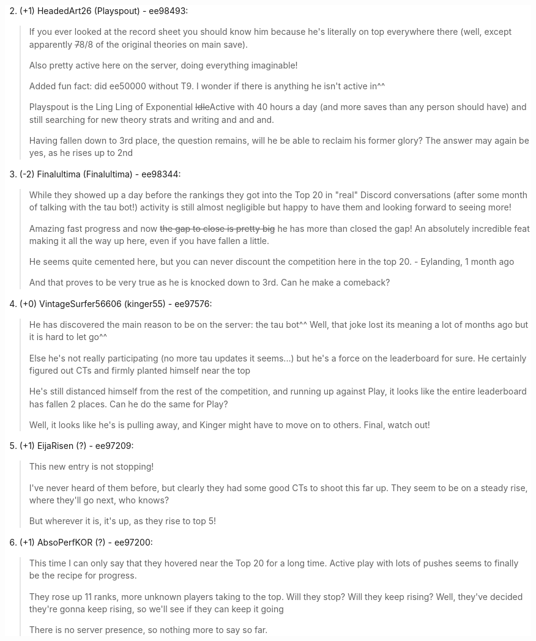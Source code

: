 2. (+1) HeadedArt26 (Playspout) - ee98493:

> If you ever looked at the record sheet you should know him because he's literally on top everywhere there (well, except apparently ~~7~~8/8 of the original theories on main save).
>
> Also pretty active here on the server, doing everything imaginable! 
>
> Added fun fact: did ee50000 without T9. I wonder if there is anything he isn't active in^^
>
> Playspout is the Ling Ling of Exponential ~~Idle~~Active with 40 hours a day (and more saves than any person should have) and still searching for new theory strats and writing and and and. 
>
> Having fallen down to 3rd place, the question remains, will he be able to reclaim his former glory? The answer may again be yes, as he rises up to 2nd

3. (-2) Finalultima (Finalultima) - ee98344:

> While they showed up a day before the rankings they got into the Top 20 in "real" Discord conversations (after some month of talking with the tau bot!) activity is still almost negligible but happy to have them and looking forward to seeing more!
>
> Amazing fast progress and now ~~the gap to close is pretty big~~ he has more than closed the gap! An absolutely incredible feat making it all the way up here, even if you have fallen a little.
>
> He seems quite cemented here, but you can never discount the competition here in the top 20. \- Eylanding, 1 month ago
>
> And that proves to be very true as he is knocked down to 3rd. Can he make a comeback?

4. (+0) VintageSurfer56606 (kinger55) - ee97576:

> He has discovered the main reason to be on the server: the tau bot^^ Well, that joke lost its meaning a lot of months ago but it is hard to let go^^
>
> Else he's not really participating (no more tau updates it seems...) but he's a force on the leaderboard for sure. He certainly figured out CTs and firmly planted himself near the top
>
> He's still distanced himself from the rest of the competition, and running up against Play, it looks like the entire leaderboard has fallen 2 places. Can he do the same for Play?
>
> Well, it looks like he's is pulling away, and Kinger might have to move on to others. Final, watch out!

5. (+1) EijaRisen (?) - ee97209:

> This new entry is not stopping!
>
> I've never heard of them before, but clearly they had some good CTs to shoot this far up. They seem to be on a steady rise, where they'll go next, who knows?
>
> But wherever it is, it's up, as they rise to top 5!

6. (+1) AbsoPerfKOR (?) - ee97200:

> This time I can only say that they hovered near the Top 20 for a long time. Active play with lots of pushes seems to finally be the recipe for progress.
>
> They rose up 11 ranks, more unknown players taking to the top. Will they stop? Will they keep rising? Well, they've decided they're gonna keep rising, so we'll see if they can keep it going
>
> There is no server presence, so nothing more to say so far.
